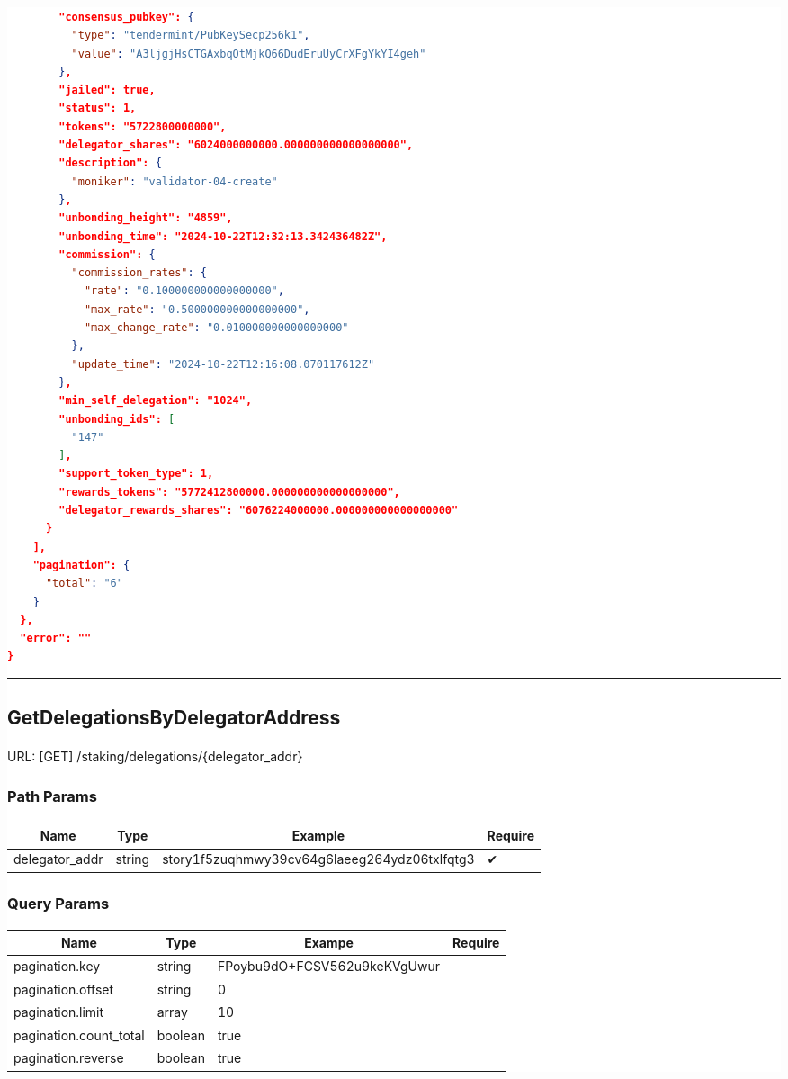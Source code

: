 ```json
        "consensus_pubkey": {
          "type": "tendermint/PubKeySecp256k1",
          "value": "A3ljgjHsCTGAxbqOtMjkQ66DudEruUyCrXFgYkYI4geh"
        },
        "jailed": true,
        "status": 1,
        "tokens": "5722800000000",
        "delegator_shares": "6024000000000.000000000000000000",
        "description": {
          "moniker": "validator-04-create"
        },
        "unbonding_height": "4859",
        "unbonding_time": "2024-10-22T12:32:13.342436482Z",
        "commission": {
          "commission_rates": {
            "rate": "0.100000000000000000",
            "max_rate": "0.500000000000000000",
            "max_change_rate": "0.010000000000000000"
          },
          "update_time": "2024-10-22T12:16:08.070117612Z"
        },
        "min_self_delegation": "1024",
        "unbonding_ids": [
          "147"
        ],
        "support_token_type": 1,
        "rewards_tokens": "5772412800000.000000000000000000",
        "delegator_rewards_shares": "6076224000000.000000000000000000"
      }
    ],
    "pagination": {
      "total": "6"
    }
  },
  "error": ""
}
```

---

## GetDelegationsByDelegatorAddress

URL: [GET] /staking/delegations/{delegator_addr}

### Path Params
| Name | Type | Example | Require |
| --- | --- | --- | --- |
| delegator_addr | string | story1f5zuqhmwy39cv64g6laeeg264ydz06txlfqtg3 | ✔ |

### Query Params
| Name | Type | Exampe | Require |
| --- | --- | --- | --- |
| pagination.key | string | FPoybu9dO+FCSV562u9keKVgUwur |  |
| pagination.offset | string | 0 |  |
| pagination.limit | array | 10 |  |
| pagination.count_total | boolean | true |  |
| pagination.reverse | boolean | true |  |
